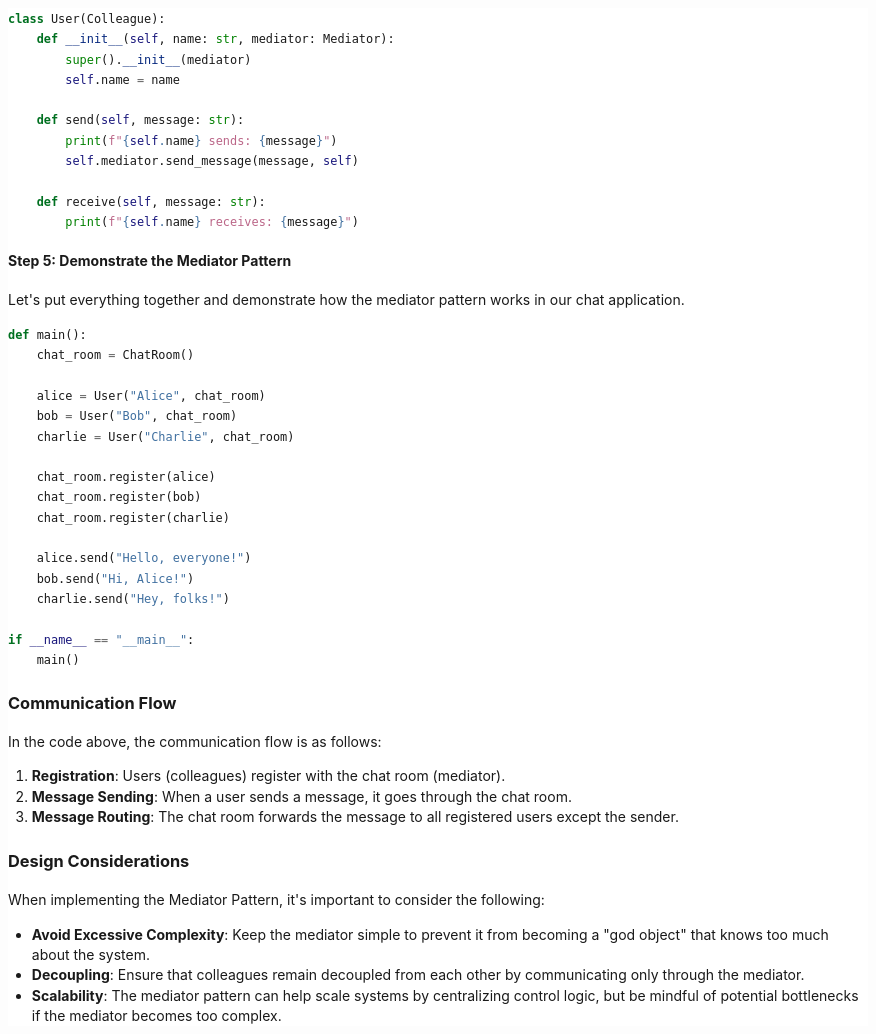 ```python
class User(Colleague):
    def __init__(self, name: str, mediator: Mediator):
        super().__init__(mediator)
        self.name = name

    def send(self, message: str):
        print(f"{self.name} sends: {message}")
        self.mediator.send_message(message, self)

    def receive(self, message: str):
        print(f"{self.name} receives: {message}")
```

#### Step 5: Demonstrate the Mediator Pattern

Let's put everything together and demonstrate how the mediator pattern works in our chat application.

```python
def main():
    chat_room = ChatRoom()

    alice = User("Alice", chat_room)
    bob = User("Bob", chat_room)
    charlie = User("Charlie", chat_room)

    chat_room.register(alice)
    chat_room.register(bob)
    chat_room.register(charlie)

    alice.send("Hello, everyone!")
    bob.send("Hi, Alice!")
    charlie.send("Hey, folks!")

if __name__ == "__main__":
    main()
```

### Communication Flow

In the code above, the communication flow is as follows:

1. **Registration**: Users (colleagues) register with the chat room (mediator).
2. **Message Sending**: When a user sends a message, it goes through the chat room.
3. **Message Routing**: The chat room forwards the message to all registered users except the sender.

### Design Considerations

When implementing the Mediator Pattern, it's important to consider the following:

- **Avoid Excessive Complexity**: Keep the mediator simple to prevent it from becoming a "god object" that knows too much about the system.
- **Decoupling**: Ensure that colleagues remain decoupled from each other by communicating only through the mediator.
- **Scalability**: The mediator pattern can help scale systems by centralizing control logic, but be mindful of potential bottlenecks if the mediator becomes too complex.
